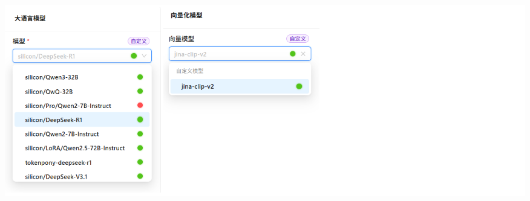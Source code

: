  <img src="./assets/model/select-model-1.png" style="width: 30%; height: 100%;" />
  <img src="./assets/model/select-model-2.png" style="width: 30%; height: 100%;" />